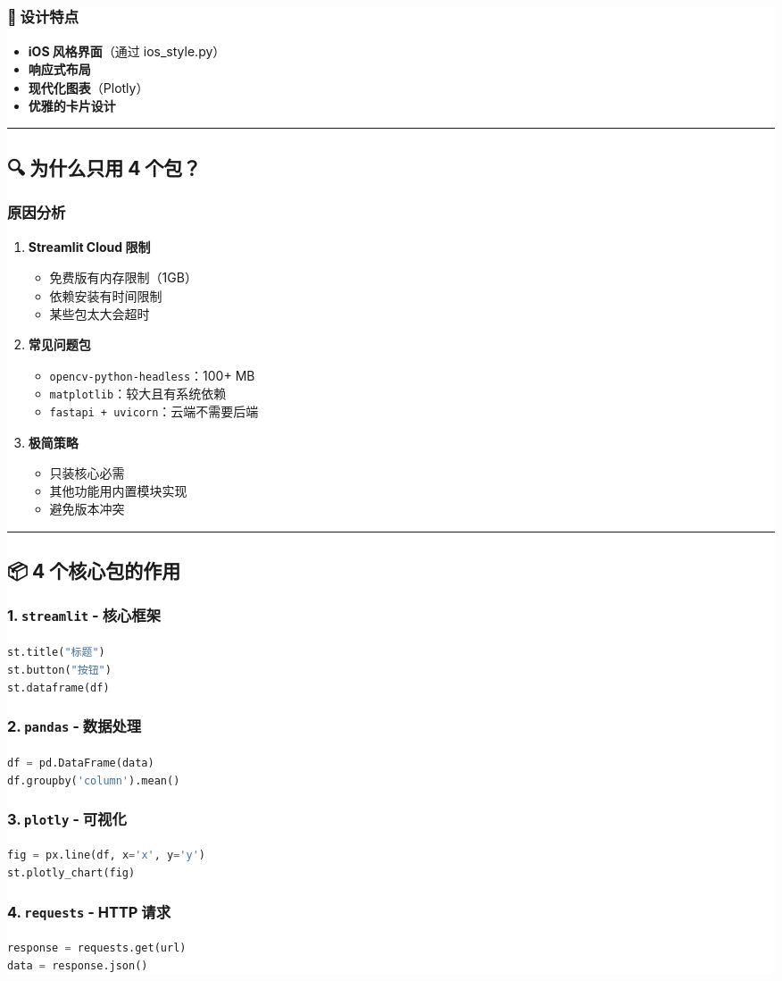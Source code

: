 ### 🎨 设计特点

- **iOS 风格界面**（通过 ios_style.py）
- **响应式布局**
- **现代化图表**（Plotly）
- **优雅的卡片设计**

---

## 🔍 为什么只用 4 个包？

### 原因分析

1. **Streamlit Cloud 限制**
   - 免费版有内存限制（1GB）
   - 依赖安装有时间限制
   - 某些包太大会超时

2. **常见问题包**
   - `opencv-python-headless`：100+ MB
   - `matplotlib`：较大且有系统依赖
   - `fastapi + uvicorn`：云端不需要后端

3. **极简策略**
   - 只装核心必需
   - 其他功能用内置模块实现
   - 避免版本冲突

---

## 📦 4 个核心包的作用

### 1. `streamlit` - 核心框架
```python
st.title("标题")
st.button("按钮")
st.dataframe(df)
```

### 2. `pandas` - 数据处理
```python
df = pd.DataFrame(data)
df.groupby('column').mean()
```

### 3. `plotly` - 可视化
```python
fig = px.line(df, x='x', y='y')
st.plotly_chart(fig)
```

### 4. `requests` - HTTP 请求
```python
response = requests.get(url)
data = response.json()
```
